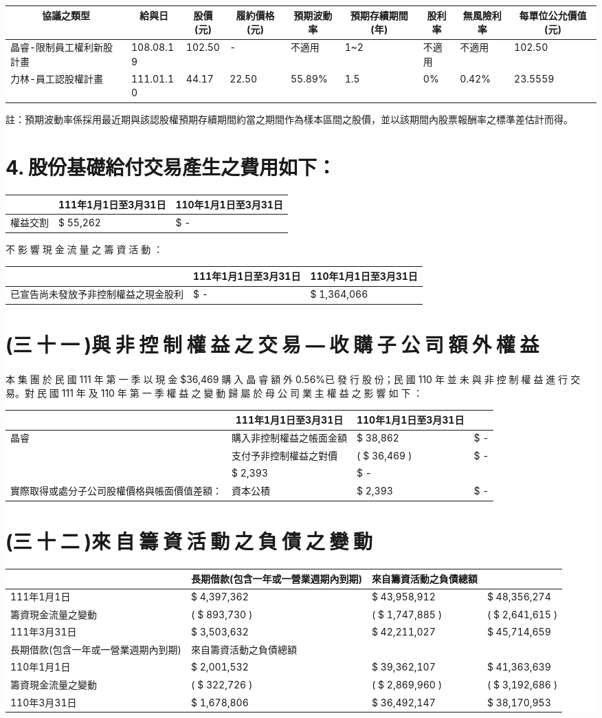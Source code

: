 |協議之類型|給與日|股價(元)|履約價格(元)|預期波動率|預期存續期間(年)|股利率|無風險利率|每單位公允價值(元)|
|---|---|---|---|---|---|---|---|---|
|晶睿-限制員工權利新股計畫|108.08.19|102.50|-|不適用|1~2|不適用|不適用|102.50|
|力林-員工認股權計畫|111.01.10|44.17|22.50|55.89%|1.5|0%|0.42%|23.5559|

註：預期波動率係採用最近期與該認股權預期存續期間約當之期間作為樣本區間之股價，並以該期間內股票報酬率之標準差估計而得。

# 4. 股份基礎給付交易產生之費用如下：

| |111年1月1日至3月31日|110年1月1日至3月31日|
|---|---|---|
|權益交割|$ 55,262|$ -|# (三 十 )現 金 流 量 補 充 資 訊

不 影 響 現 金 流 量 之 籌 資 活 動 ：

| |111年1月1日至3月31日|110年1月1日至3月31日|
|---|---|---|
|已宣告尚未發放予非控制權益之現金股利|$ -|$ 1,364,066|

# (三 十 一 )與 非 控 制 權 益 之 交 易 — 收 購 子 公 司 額 外 權 益

本 集 團 於 民 國 111 年 第 一 季 以 現 金 $36,469 購 入 晶 睿 額 外 0.56%已 發 行 股 份；民 國 110 年 並 未 與 非 控 制 權 益 進 行 交 易。對 民 國 111 年 及 110 年 第 一 季 權 益 之 變 動 歸 屬 於 母 公 司 業 主 權 益 之 影 響 如 下 ：

| |111年1月1日至3月31日|110年1月1日至3月31日| |
|---|---|---|---|
|晶睿|購入非控制權益之帳面金額|$ 38,862|$ -|
| |支付予非控制權益之對價|( $ 36,469 )|$ -|
| |$ 2,393|$ -| |
|實際取得或處分子公司股權價格與帳面價值差額：|資本公積|$ 2,393|$ -|

# (三 十 二 )來 自 籌 資 活 動 之 負 債 之 變 動

| |長期借款(包含一年或一營業週期內到期)|來自籌資活動之負債總額| |
|---|---|---|---|
|111年1月1日|$ 4,397,362|$ 43,958,912|$ 48,356,274|
|籌資現金流量之變動|( $ 893,730 )|( $ 1,747,885 )|( $ 2,641,615 )|
|111年3月31日|$ 3,503,632|$ 42,211,027|$ 45,714,659|
|長期借款(包含一年或一營業週期內到期)|來自籌資活動之負債總額| | |
|110年1月1日|$ 2,001,532|$ 39,362,107|$ 41,363,639|
|籌資現金流量之變動|( $ 322,726 )|( $ 2,869,960 )|( $ 3,192,686 )|
|110年3月31日|$ 1,678,806|$ 36,492,147|$ 38,170,953|
